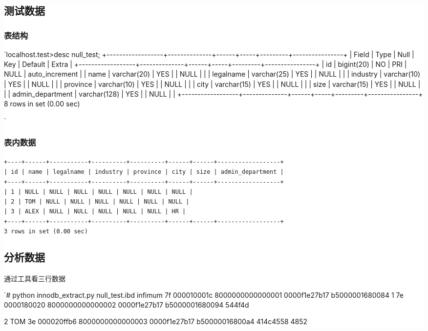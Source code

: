 ## 测试数据

### 表结构

`localhost.test>desc null_test;
+------------------+--------------+------+-----+---------+----------------+
| Field | Type | Null | Key | Default | Extra |
+------------------+--------------+------+-----+---------+----------------+
| id | bigint(20) | NO | PRI | NULL | auto_increment | 
| name | varchar(20) | YES | | NULL | | 
| legalname | varchar(25) | YES | | NULL | | 
| industry | varchar(10) | YES | | NULL | | 
| province | varchar(10) | YES | | NULL | | 
| city | varchar(15) | YES | | NULL | | 
| size | varchar(15) | YES | | NULL | | 
| admin_department | varchar(128) | YES | | NULL | | 
+------------------+--------------+------+-----+---------+----------------+
8 rows in set (0.00 sec)

`

### 表内数据

```
+----+------+-----------+----------+----------+------+------+------------------+
| id | name | legalname | industry | province | city | size | admin_department |
+----+------+-----------+----------+----------+------+------+------------------+
| 1 | NULL | NULL | NULL | NULL | NULL | NULL | NULL | 
| 2 | TOM | NULL | NULL | NULL | NULL | NULL | NULL | 
| 3 | ALEX | NULL | NULL | NULL | NULL | NULL | HR | 
+----+------+-----------+----------+----------+------+------+------------------+
3 rows in set (0.00 sec)

```

## 分析数据

通过工具看三行数据

`# python innodb_extract.py null_test.ibd
infimum
7f 000010001c 8000000000000001 0000f1e27b17 b5000001680084
1 
7e 0000180020 8000000000000002 0000f1e27b17 b5000001680094 544f4d

2 TOM 
3e 000020ffb6 8000000000000003 0000f1e27b17 b50000016800a4 414c4558 4852
